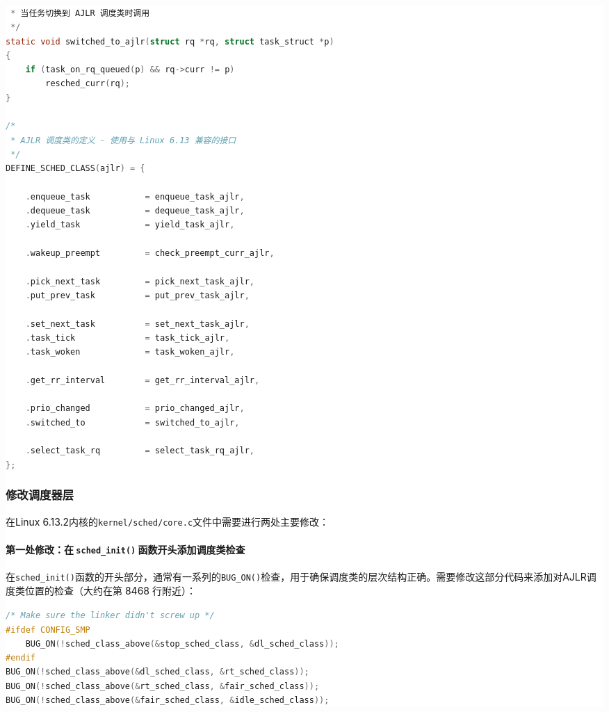 ```c
 * 当任务切换到 AJLR 调度类时调用
 */
static void switched_to_ajlr(struct rq *rq, struct task_struct *p)
{
    if (task_on_rq_queued(p) && rq->curr != p)
        resched_curr(rq);
}

/*
 * AJLR 调度类的定义 - 使用与 Linux 6.13 兼容的接口
 */
DEFINE_SCHED_CLASS(ajlr) = {
    
    .enqueue_task           = enqueue_task_ajlr,
    .dequeue_task           = dequeue_task_ajlr,
    .yield_task             = yield_task_ajlr,
    
    .wakeup_preempt         = check_preempt_curr_ajlr,
    
    .pick_next_task         = pick_next_task_ajlr,
    .put_prev_task          = put_prev_task_ajlr,
    
    .set_next_task          = set_next_task_ajlr,
    .task_tick              = task_tick_ajlr,
    .task_woken             = task_woken_ajlr,
    
    .get_rr_interval        = get_rr_interval_ajlr,
    
    .prio_changed           = prio_changed_ajlr,
    .switched_to            = switched_to_ajlr,
    
    .select_task_rq         = select_task_rq_ajlr,
};
```

### 修改调度器层

在Linux 6.13.2内核的`kernel/sched/core.c`文件中需要进行两处主要修改：

#### 第一处修改：在 `sched_init()` 函数开头添加调度类检查

在`sched_init()`函数的开头部分，通常有一系列的`BUG_ON()`检查，用于确保调度类的层次结构正确。需要修改这部分代码来添加对AJLR调度类位置的检查（大约在第 8468 行附近）：

```c
/* Make sure the linker didn't screw up */
#ifdef CONFIG_SMP
    BUG_ON(!sched_class_above(&stop_sched_class, &dl_sched_class));
#endif
BUG_ON(!sched_class_above(&dl_sched_class, &rt_sched_class));
BUG_ON(!sched_class_above(&rt_sched_class, &fair_sched_class));
BUG_ON(!sched_class_above(&fair_sched_class, &idle_sched_class));
```
